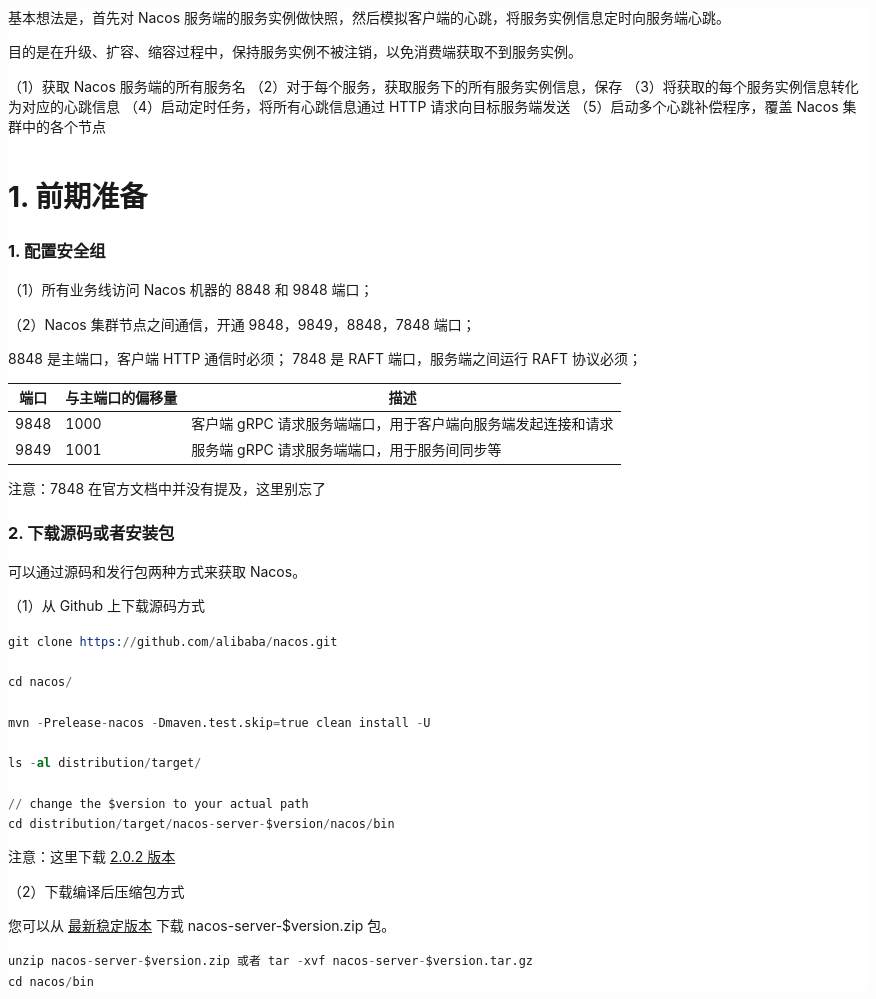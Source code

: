 基本想法是，首先对 Nacos 服务端的服务实例做快照，然后模拟客户端的心跳，将服务实例信息定时向服务端心跳。

目的是在升级、扩容、缩容过程中，保持服务实例不被注销，以免消费端获取不到服务实例。

（1）获取 Nacos 服务端的所有服务名
（2）对于每个服务，获取服务下的所有服务实例信息，保存
（3）将获取的每个服务实例信息转化为对应的心跳信息
（4）启动定时任务，将所有心跳信息通过 HTTP 请求向目标服务端发送
（5）启动多个心跳补偿程序，覆盖 Nacos 集群中的各个节点

# 1. 前期准备

### 1. 配置安全组

（1）所有业务线访问 Nacos 机器的 8848 和 9848 端口；

（2）Nacos 集群节点之间通信，开通 9848，9849，8848，7848 端口；

8848 是主端口，客户端 HTTP 通信时必须；
7848 是 RAFT 端口，服务端之间运行 RAFT 协议必须；

| 端口 | 与主端口的偏移量 | 描述                                                         |
| ---- | ---------------- | ------------------------------------------------------------ |
| 9848 | 1000             | 客户端 gRPC 请求服务端端口，用于客户端向服务端发起连接和请求 |
| 9849 | 1001             | 服务端 gRPC 请求服务端端口，用于服务间同步等                 |

注意：7848 在官方文档中并没有提及，这里别忘了

### 2. 下载源码或者安装包

可以通过源码和发行包两种方式来获取 Nacos。

（1）从 Github 上下载源码方式

```s
git clone https://github.com/alibaba/nacos.git

cd nacos/

mvn -Prelease-nacos -Dmaven.test.skip=true clean install -U

ls -al distribution/target/

// change the $version to your actual path
cd distribution/target/nacos-server-$version/nacos/bin
```

注意：这里下载 [2.0.2 版本](https://github.com/alibaba/nacos/releases/tag/2.0.2)

（2）下载编译后压缩包方式

您可以从 [最新稳定版本](https://github.com/alibaba/nacos/releases) 下载 nacos-server-$version.zip 包。

```s
unzip nacos-server-$version.zip 或者 tar -xvf nacos-server-$version.tar.gz
cd nacos/bin
```
